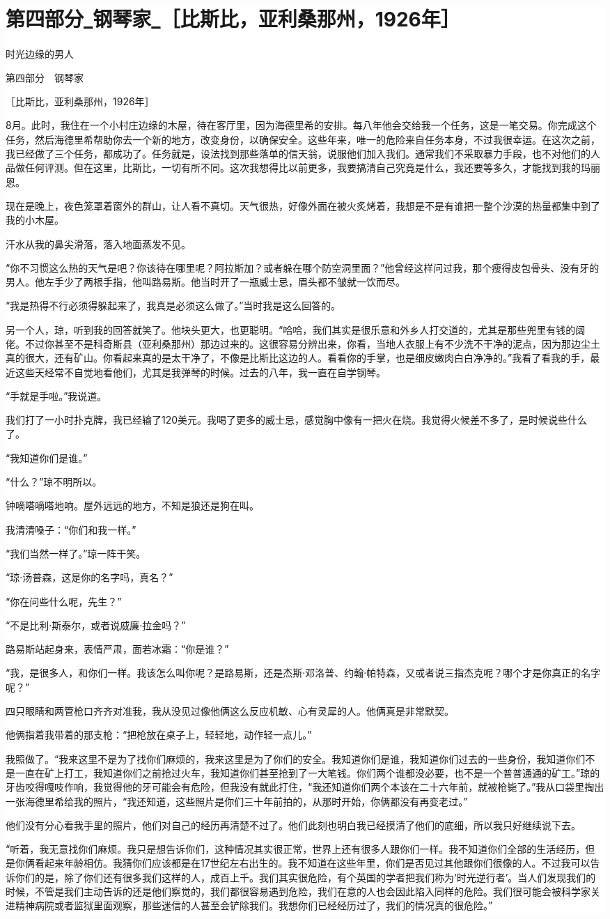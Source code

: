 # 第四部分_钢琴家_［比斯比，亚利桑那州，1926年］

时光边缘的男人

第四部分　钢琴家

［比斯比，亚利桑那州，1926年］

8月。此时，我住在一个小村庄边缘的木屋，待在客厅里，因为海德里希的安排。每八年他会交给我一个任务，这是一笔交易。你完成这个任务，然后海德里希帮助你去一个新的地方，改变身份，以确保安全。这些年来，唯一的危险来自任务本身，不过我很幸运。在这次之前，我已经做了三个任务，都成功了。任务就是，设法找到那些落单的信天翁，说服他们加入我们。通常我们不采取暴力手段，也不对他们的人品做任何评测。但在这里，比斯比，一切有所不同。这次我想得比以前更多，我要搞清自己究竟是什么，我还要等多久，才能找到我的玛丽恩。

现在是晚上，夜色笼罩着窗外的群山，让人看不真切。天气很热，好像外面在被火炙烤着，我想是不是有谁把一整个沙漠的热量都集中到了我的小木屋。

汗水从我的鼻尖滑落，落入地面蒸发不见。

“你不习惯这么热的天气是吧？你该待在哪里呢？阿拉斯加？或者躲在哪个防空洞里面？”他曾经这样问过我，那个瘦得皮包骨头、没有牙的男人。他左手少了两根手指，他叫路易斯。他当时开了一瓶威士忌，眉头都不皱就一饮而尽。

“我是热得不行必须得躲起来了，我真是必须这么做了。”当时我是这么回答的。

另一个人，琼，听到我的回答就笑了。他块头更大，也更聪明。“哈哈，我们其实是很乐意和外乡人打交道的，尤其是那些兜里有钱的阔佬。不过你甚至不是科奇斯县（亚利桑那州）那边过来的。这很容易分辨出来，你看，当地人衣服上有不少洗不干净的泥点，因为那边尘土真的很大，还有矿山。你看起来真的是太干净了，不像是比斯比这边的人。看看你的手掌，也是细皮嫩肉白白净净的。”我看了看我的手，最近这些天经常不自觉地看他们，尤其是我弹琴的时候。过去的八年，我一直在自学钢琴。

“手就是手啦。”我说道。

我们打了一小时扑克牌，我已经输了120美元。我喝了更多的威士忌，感觉胸中像有一把火在烧。我觉得火候差不多了，是时候说些什么了。

“我知道你们是谁。”

“什么？”琼不明所以。

钟嘀嗒嘀嗒地响。屋外远远的地方，不知是狼还是狗在叫。

我清清嗓子：“你们和我一样。”

“我们当然一样了。”琼一阵干笑。

“琼·汤普森，这是你的名字吗，真名？”

“你在问些什么呢，先生？”

“不是比利·斯泰尔，或者说威廉·拉金吗？”

路易斯站起身来，表情严肃，面若冰霜：“你是谁？”

“我，是很多人，和你们一样。我该怎么叫你呢？是路易斯，还是杰斯·邓洛普、约翰·帕特森，又或者说三指杰克呢？哪个才是你真正的名字呢？”

四只眼睛和两管枪口齐齐对准我，我从没见过像他俩这么反应机敏、心有灵犀的人。他俩真是非常默契。

他俩指着我带着的那支枪：“把枪放在桌子上，轻轻地，动作轻一点儿。”

我照做了。“我来这里不是为了找你们麻烦的，我来这里是为了你们的安全。我知道你们是谁，我知道你们过去的一些身份，我知道你们不是一直在矿上打工，我知道你们之前抢过火车，我知道你们甚至抢到了一大笔钱。你们两个谁都没必要，也不是一个普普通通的矿工。”琼的牙齿咬得嘎吱作响，我觉得他的牙可能会有危险，但我没有就此打住，“我还知道你们两个本该在二十六年前，就被枪毙了。”我从口袋里掏出一张海德里希给我的照片，“我还知道，这些照片是你们三十年前拍的，从那时开始，你俩都没有再变老过。”

他们没有分心看我手里的照片，他们对自己的经历再清楚不过了。他们此刻也明白我已经摸清了他们的底细，所以我只好继续说下去。

“听着，我无意找你们麻烦。我只是想告诉你们，这种情况其实很正常，世界上还有很多人跟你们一样。我不知道你们全部的生活经历，但是你俩看起来年龄相仿。我猜你们应该都是在17世纪左右出生的。我不知道在这些年里，你们是否见过其他跟你们很像的人。不过我可以告诉你们的是，除了你们还有很多我们这样的人，成百上千。我们其实很危险，有个英国的学者把我们称为‘时光逆行者’。当人们发现我们的时候，不管是我们主动告诉的还是他们察觉的，我们都很容易遇到危险，我们在意的人也会因此陷入同样的危险。我们很可能会被科学家关进精神病院或者监狱里面观察，那些迷信的人甚至会铲除我们。我想你们已经经历过了，我们的情况真的很危险。”
